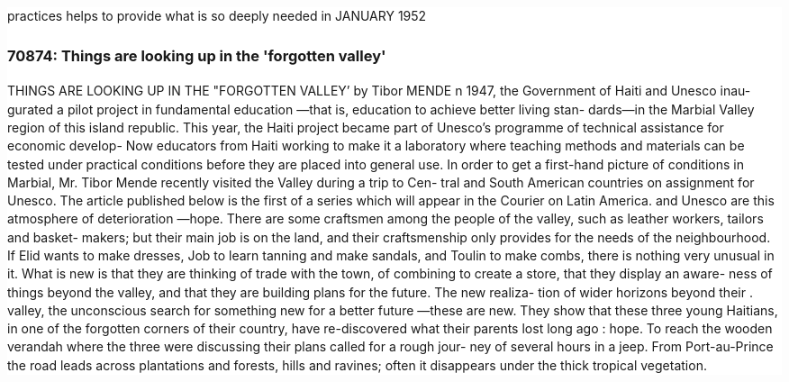practices helps to 
provide what is so 
deeply needed in 
JANUARY 1952 


### 70874: Things are looking up in the 'forgotten valley'

THINGS ARE 
LOOKING UP IN 
THE "FORGOTTEN 
VALLEY’ 
by Tibor MENDE 
n 1947, the Government of Haiti and Unesco inau- 
gurated a pilot project in fundamental education 
—that is, education to achieve better living stan- 
dards—in the Marbial Valley region of this island republic. 
This year, the Haiti project became part of Unesco’s 
programme of technical assistance for economic develop- 
Now educators from Haiti 
working to make it a laboratory where teaching methods 
and materials can be tested under practical conditions 
before they are placed into general use. In order to 
get a first-hand picture of conditions in Marbial, Mr. Tibor 
Mende recently visited the Valley during a trip to Cen- 
tral and South American countries on assignment for 
Unesco. The article published below is the first of a 
series which will appear in the Courier on Latin America. 
and Unesco are 
this atmosphere of deterioration 
—hope. 
There are some craftsmen among 
the people of the valley, such as 
leather workers, tailors and basket- 
makers; but their main job is on 
the land, and their craftsmenship 
only provides for the needs of the 
neighbourhood. If Elid wants to 
make dresses, Job to learn tanning 
and make sandals, and Toulin to 
make combs, there is nothing very 
unusual in it. What is new is that 
they are thinking of trade with the 
town, of combining to create a 
store, that they display an aware- 
ness of things beyond the valley, 
and that they are building plans 
for the future. The new realiza- 
tion of wider horizons beyond their 
. valley, the unconscious search for 
something new for a better future 
—these are new. They show that 
these three young Haitians, in one 
of the forgotten corners of their 
country, have re-discovered what 
their parents lost long ago : hope. 
To reach the wooden verandah 
where the three were discussing 
their plans called for a rough jour- 
ney of several hours in a jeep. 
From Port-au-Prince the road leads 
across plantations and forests, hills 
and ravines; often it disappears 
under the thick tropical vegetation. 